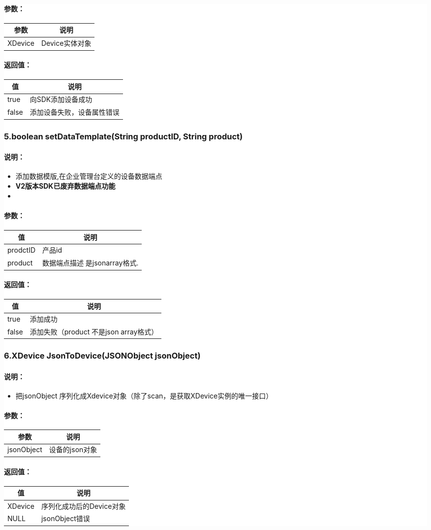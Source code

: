 #### 参数：

| 参数 | 说明 |
| --- | --- |
 XDevice | Device实体对象

#### 返回值：

| 值 | 说明 |
| --- | --- |
true  | 向SDK添加设备成功
false | 添加设备失败，设备属性错误


### 5.boolean setDataTemplate(String productID, String product)

#### 说明：

* 添加数据模版,在企业管理台定义的设备数据端点
* **V2版本SDK已废弃数据端点功能**
* 
#### 参数：

| 值 | 说明 |
| --- | --- |
prodctID | 产品id
product | 数据端点描述 是jsonarray格式.

#### 返回值：

| 值 | 说明 |
| --- | --- |
true  | 添加成功
false | 添加失败（product 不是json array格式）

### 6.XDevice JsonToDevice(JSONObject jsonObject)

#### 说明：

* 把jsonObject 序列化成Xdevice对象（除了scan，是获取XDevice实例的唯一接口）

#### 参数：

| 参数 | 说明 |
| --- | --- |
jsonObject | 设备的json对象

#### 返回值：

| 值 | 说明 |
| --- | --- |
XDevice | 序列化成功后的Device对象
NULL | jsonObject错误
